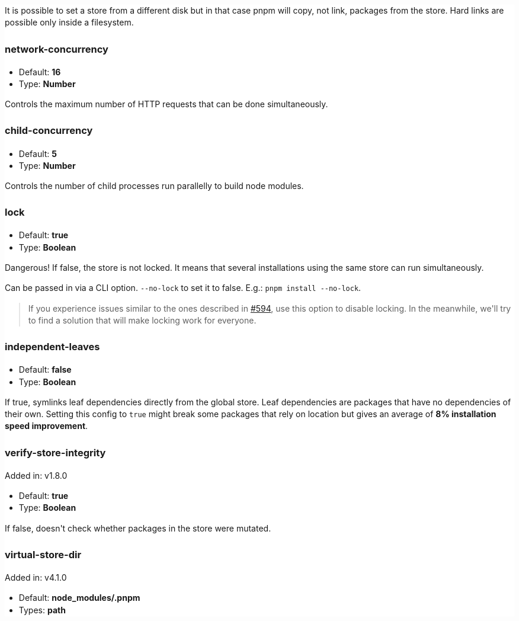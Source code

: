 It is possible to set a store from a different disk but in that case pnpm will copy, not link, packages from the store.
Hard links are possible only inside a filesystem.

### network-concurrency

* Default: **16**
* Type: **Number**

Controls the maximum number of HTTP requests that can be done simultaneously.

### child-concurrency

* Default: **5**
* Type: **Number**

Controls the number of child processes run parallelly to build node modules.

### lock

* Default: **true**
* Type: **Boolean**

Dangerous! If false, the store is not locked. It means that several installations using the same
store can run simultaneously.

Can be passed in via a CLI option. `--no-lock` to set it to false. E.g.: `pnpm install --no-lock`.

> If you experience issues similar to the ones described in [#594](https://github.com/pnpm/pnpm/issues/594), use this option to disable locking.
> In the meanwhile, we'll try to find a solution that will make locking work for everyone.

### independent-leaves

* Default: **false**
* Type: **Boolean**

If true, symlinks leaf dependencies directly from the global store. Leaf dependencies are
packages that have no dependencies of their own. Setting this config to `true` might break some packages
that rely on location but gives an average of **8% installation speed improvement**.

### verify-store-integrity

Added in: v1.8.0

* Default: **true**
* Type: **Boolean**

If false, doesn't check whether packages in the store were mutated.

### virtual-store-dir

Added in: v4.1.0

* Default: **node_modules/.pnpm**
* Types: **path**
